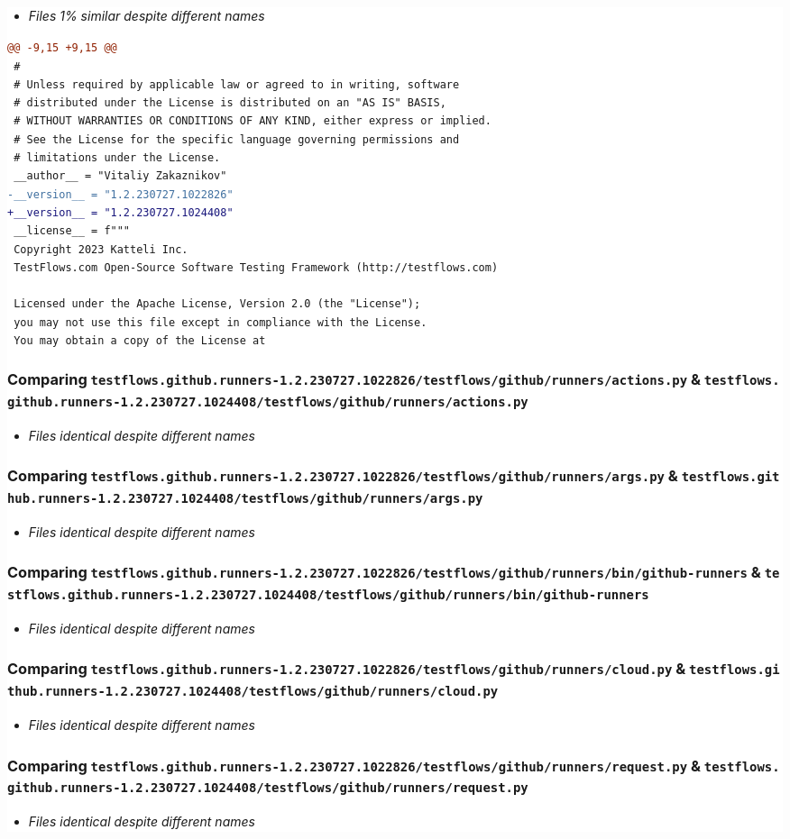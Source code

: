  * *Files 1% similar despite different names*

```diff
@@ -9,15 +9,15 @@
 #
 # Unless required by applicable law or agreed to in writing, software
 # distributed under the License is distributed on an "AS IS" BASIS,
 # WITHOUT WARRANTIES OR CONDITIONS OF ANY KIND, either express or implied.
 # See the License for the specific language governing permissions and
 # limitations under the License.
 __author__ = "Vitaliy Zakaznikov"
-__version__ = "1.2.230727.1022826"
+__version__ = "1.2.230727.1024408"
 __license__ = f"""
 Copyright 2023 Katteli Inc.
 TestFlows.com Open-Source Software Testing Framework (http://testflows.com)
 
 Licensed under the Apache License, Version 2.0 (the "License");
 you may not use this file except in compliance with the License.
 You may obtain a copy of the License at
```

### Comparing `testflows.github.runners-1.2.230727.1022826/testflows/github/runners/actions.py` & `testflows.github.runners-1.2.230727.1024408/testflows/github/runners/actions.py`

 * *Files identical despite different names*

### Comparing `testflows.github.runners-1.2.230727.1022826/testflows/github/runners/args.py` & `testflows.github.runners-1.2.230727.1024408/testflows/github/runners/args.py`

 * *Files identical despite different names*

### Comparing `testflows.github.runners-1.2.230727.1022826/testflows/github/runners/bin/github-runners` & `testflows.github.runners-1.2.230727.1024408/testflows/github/runners/bin/github-runners`

 * *Files identical despite different names*

### Comparing `testflows.github.runners-1.2.230727.1022826/testflows/github/runners/cloud.py` & `testflows.github.runners-1.2.230727.1024408/testflows/github/runners/cloud.py`

 * *Files identical despite different names*

### Comparing `testflows.github.runners-1.2.230727.1022826/testflows/github/runners/request.py` & `testflows.github.runners-1.2.230727.1024408/testflows/github/runners/request.py`

 * *Files identical despite different names*
